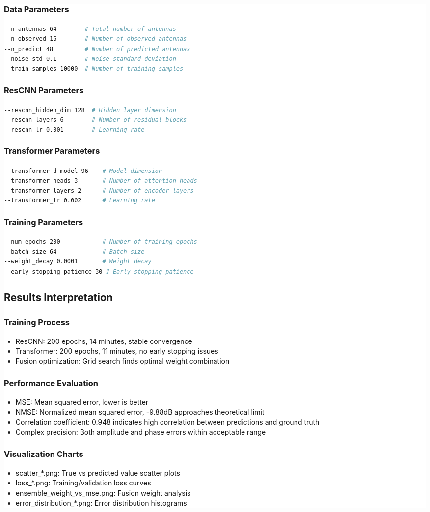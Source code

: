 ### Data Parameters
```bash
--n_antennas 64        # Total number of antennas
--n_observed 16        # Number of observed antennas  
--n_predict 48         # Number of predicted antennas
--noise_std 0.1        # Noise standard deviation
--train_samples 10000  # Number of training samples
```

### ResCNN Parameters
```bash
--rescnn_hidden_dim 128  # Hidden layer dimension
--rescnn_layers 6        # Number of residual blocks
--rescnn_lr 0.001        # Learning rate
```

### Transformer Parameters
```bash
--transformer_d_model 96    # Model dimension
--transformer_heads 3       # Number of attention heads
--transformer_layers 2      # Number of encoder layers
--transformer_lr 0.002      # Learning rate
```

### Training Parameters
```bash
--num_epochs 200            # Number of training epochs
--batch_size 64             # Batch size
--weight_decay 0.0001       # Weight decay
--early_stopping_patience 30 # Early stopping patience
```

## Results Interpretation

### Training Process
- ResCNN: 200 epochs, 14 minutes, stable convergence
- Transformer: 200 epochs, 11 minutes, no early stopping issues
- Fusion optimization: Grid search finds optimal weight combination

### Performance Evaluation
- MSE: Mean squared error, lower is better
- NMSE: Normalized mean squared error, -9.88dB approaches theoretical limit
- Correlation coefficient: 0.948 indicates high correlation between predictions and ground truth
- Complex precision: Both amplitude and phase errors within acceptable range

### Visualization Charts
- scatter_*.png: True vs predicted value scatter plots
- loss_*.png: Training/validation loss curves
- ensemble_weight_vs_mse.png: Fusion weight analysis
- error_distribution_*.png: Error distribution histograms

